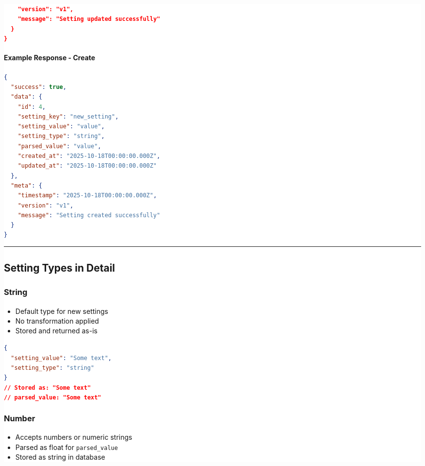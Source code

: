 ```json
    "version": "v1",
    "message": "Setting updated successfully"
  }
}
```

#### Example Response - Create

```json
{
  "success": true,
  "data": {
    "id": 4,
    "setting_key": "new_setting",
    "setting_value": "value",
    "setting_type": "string",
    "parsed_value": "value",
    "created_at": "2025-10-18T00:00:00.000Z",
    "updated_at": "2025-10-18T00:00:00.000Z"
  },
  "meta": {
    "timestamp": "2025-10-18T00:00:00.000Z",
    "version": "v1",
    "message": "Setting created successfully"
  }
}
```

---

## Setting Types in Detail

### String

- Default type for new settings
- No transformation applied
- Stored and returned as-is

```json
{
  "setting_value": "Some text",
  "setting_type": "string"
}
// Stored as: "Some text"
// parsed_value: "Some text"
```

### Number

- Accepts numbers or numeric strings
- Parsed as float for `parsed_value`
- Stored as string in database
